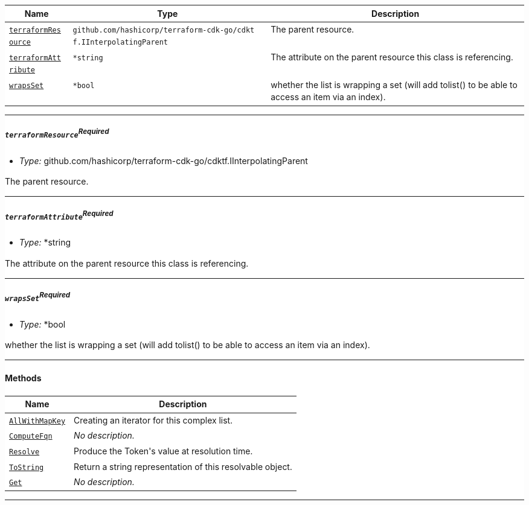 | **Name** | **Type** | **Description** |
| --- | --- | --- |
| <code><a href="#rhizo-co-terraform-provider-oci.dataOciIdentityDomainsSelfRegistrationProfile.DataOciIdentityDomainsSelfRegistrationProfileAfterSubmitTextList.Initializer.parameter.terraformResource">terraformResource</a></code> | <code>github.com/hashicorp/terraform-cdk-go/cdktf.IInterpolatingParent</code> | The parent resource. |
| <code><a href="#rhizo-co-terraform-provider-oci.dataOciIdentityDomainsSelfRegistrationProfile.DataOciIdentityDomainsSelfRegistrationProfileAfterSubmitTextList.Initializer.parameter.terraformAttribute">terraformAttribute</a></code> | <code>*string</code> | The attribute on the parent resource this class is referencing. |
| <code><a href="#rhizo-co-terraform-provider-oci.dataOciIdentityDomainsSelfRegistrationProfile.DataOciIdentityDomainsSelfRegistrationProfileAfterSubmitTextList.Initializer.parameter.wrapsSet">wrapsSet</a></code> | <code>*bool</code> | whether the list is wrapping a set (will add tolist() to be able to access an item via an index). |

---

##### `terraformResource`<sup>Required</sup> <a name="terraformResource" id="rhizo-co-terraform-provider-oci.dataOciIdentityDomainsSelfRegistrationProfile.DataOciIdentityDomainsSelfRegistrationProfileAfterSubmitTextList.Initializer.parameter.terraformResource"></a>

- *Type:* github.com/hashicorp/terraform-cdk-go/cdktf.IInterpolatingParent

The parent resource.

---

##### `terraformAttribute`<sup>Required</sup> <a name="terraformAttribute" id="rhizo-co-terraform-provider-oci.dataOciIdentityDomainsSelfRegistrationProfile.DataOciIdentityDomainsSelfRegistrationProfileAfterSubmitTextList.Initializer.parameter.terraformAttribute"></a>

- *Type:* *string

The attribute on the parent resource this class is referencing.

---

##### `wrapsSet`<sup>Required</sup> <a name="wrapsSet" id="rhizo-co-terraform-provider-oci.dataOciIdentityDomainsSelfRegistrationProfile.DataOciIdentityDomainsSelfRegistrationProfileAfterSubmitTextList.Initializer.parameter.wrapsSet"></a>

- *Type:* *bool

whether the list is wrapping a set (will add tolist() to be able to access an item via an index).

---

#### Methods <a name="Methods" id="Methods"></a>

| **Name** | **Description** |
| --- | --- |
| <code><a href="#rhizo-co-terraform-provider-oci.dataOciIdentityDomainsSelfRegistrationProfile.DataOciIdentityDomainsSelfRegistrationProfileAfterSubmitTextList.allWithMapKey">AllWithMapKey</a></code> | Creating an iterator for this complex list. |
| <code><a href="#rhizo-co-terraform-provider-oci.dataOciIdentityDomainsSelfRegistrationProfile.DataOciIdentityDomainsSelfRegistrationProfileAfterSubmitTextList.computeFqn">ComputeFqn</a></code> | *No description.* |
| <code><a href="#rhizo-co-terraform-provider-oci.dataOciIdentityDomainsSelfRegistrationProfile.DataOciIdentityDomainsSelfRegistrationProfileAfterSubmitTextList.resolve">Resolve</a></code> | Produce the Token's value at resolution time. |
| <code><a href="#rhizo-co-terraform-provider-oci.dataOciIdentityDomainsSelfRegistrationProfile.DataOciIdentityDomainsSelfRegistrationProfileAfterSubmitTextList.toString">ToString</a></code> | Return a string representation of this resolvable object. |
| <code><a href="#rhizo-co-terraform-provider-oci.dataOciIdentityDomainsSelfRegistrationProfile.DataOciIdentityDomainsSelfRegistrationProfileAfterSubmitTextList.get">Get</a></code> | *No description.* |

---